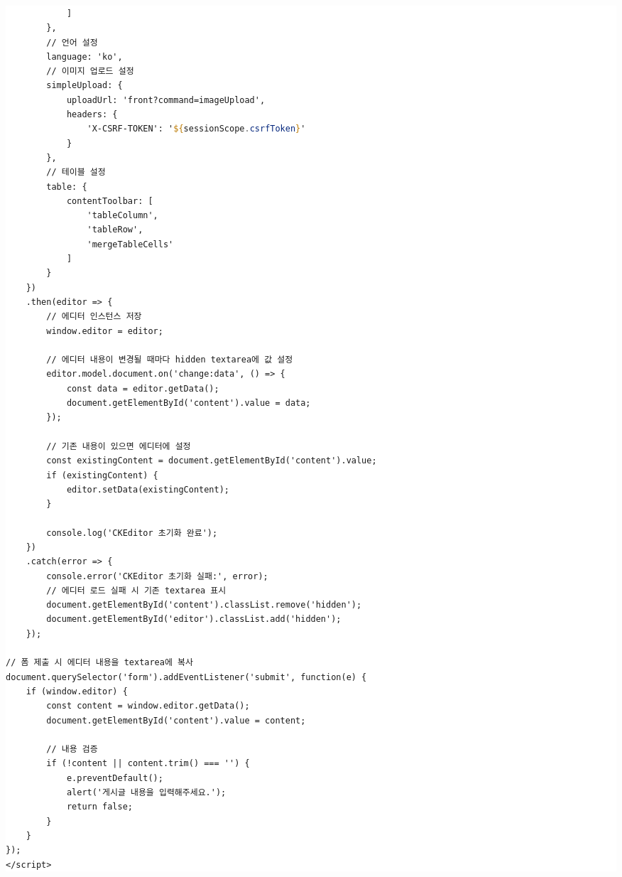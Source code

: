 ```jsp
            ]
        },
        // 언어 설정
        language: 'ko',
        // 이미지 업로드 설정
        simpleUpload: {
            uploadUrl: 'front?command=imageUpload',
            headers: {
                'X-CSRF-TOKEN': '${sessionScope.csrfToken}'
            }
        },
        // 테이블 설정
        table: {
            contentToolbar: [
                'tableColumn',
                'tableRow',
                'mergeTableCells'
            ]
        }
    })
    .then(editor => {
        // 에디터 인스턴스 저장
        window.editor = editor;

        // 에디터 내용이 변경될 때마다 hidden textarea에 값 설정
        editor.model.document.on('change:data', () => {
            const data = editor.getData();
            document.getElementById('content').value = data;
        });

        // 기존 내용이 있으면 에디터에 설정
        const existingContent = document.getElementById('content').value;
        if (existingContent) {
            editor.setData(existingContent);
        }

        console.log('CKEditor 초기화 완료');
    })
    .catch(error => {
        console.error('CKEditor 초기화 실패:', error);
        // 에디터 로드 실패 시 기존 textarea 표시
        document.getElementById('content').classList.remove('hidden');
        document.getElementById('editor').classList.add('hidden');
    });

// 폼 제출 시 에디터 내용을 textarea에 복사
document.querySelector('form').addEventListener('submit', function(e) {
    if (window.editor) {
        const content = window.editor.getData();
        document.getElementById('content').value = content;

        // 내용 검증
        if (!content || content.trim() === '') {
            e.preventDefault();
            alert('게시글 내용을 입력해주세요.');
            return false;
        }
    }
});
</script>
```
